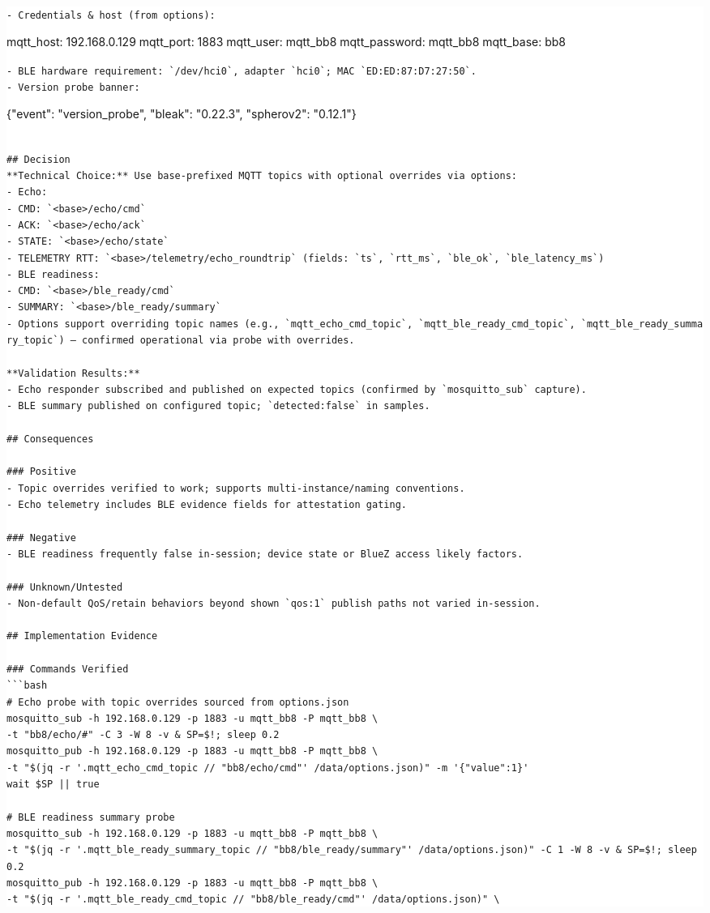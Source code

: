 ```
- Credentials & host (from options):
```

mqtt\_host: 192.168.0.129
mqtt\_port: 1883
mqtt\_user: mqtt\_bb8
mqtt\_password: mqtt\_bb8
mqtt\_base: bb8

```
- BLE hardware requirement: `/dev/hci0`, adapter `hci0`; MAC `ED:ED:87:D7:27:50`.
- Version probe banner:
```

{"event": "version\_probe", "bleak": "0.22.3", "spherov2": "0.12.1"}

````

## Decision
**Technical Choice:** Use base-prefixed MQTT topics with optional overrides via options:
- Echo:
- CMD: `<base>/echo/cmd`
- ACK: `<base>/echo/ack`
- STATE: `<base>/echo/state`
- TELEMETRY RTT: `<base>/telemetry/echo_roundtrip` (fields: `ts`, `rtt_ms`, `ble_ok`, `ble_latency_ms`)
- BLE readiness:
- CMD: `<base>/ble_ready/cmd`
- SUMMARY: `<base>/ble_ready/summary`
- Options support overriding topic names (e.g., `mqtt_echo_cmd_topic`, `mqtt_ble_ready_cmd_topic`, `mqtt_ble_ready_summary_topic`) — confirmed operational via probe with overrides.

**Validation Results:**
- Echo responder subscribed and published on expected topics (confirmed by `mosquitto_sub` capture).
- BLE summary published on configured topic; `detected:false` in samples.

## Consequences

### Positive
- Topic overrides verified to work; supports multi-instance/naming conventions.
- Echo telemetry includes BLE evidence fields for attestation gating.

### Negative
- BLE readiness frequently false in-session; device state or BlueZ access likely factors.

### Unknown/Untested
- Non-default QoS/retain behaviors beyond shown `qos:1` publish paths not varied in-session.

## Implementation Evidence

### Commands Verified
```bash
# Echo probe with topic overrides sourced from options.json
mosquitto_sub -h 192.168.0.129 -p 1883 -u mqtt_bb8 -P mqtt_bb8 \
-t "bb8/echo/#" -C 3 -W 8 -v & SP=$!; sleep 0.2
mosquitto_pub -h 192.168.0.129 -p 1883 -u mqtt_bb8 -P mqtt_bb8 \
-t "$(jq -r '.mqtt_echo_cmd_topic // "bb8/echo/cmd"' /data/options.json)" -m '{"value":1}'
wait $SP || true

# BLE readiness summary probe
mosquitto_sub -h 192.168.0.129 -p 1883 -u mqtt_bb8 -P mqtt_bb8 \
-t "$(jq -r '.mqtt_ble_ready_summary_topic // "bb8/ble_ready/summary"' /data/options.json)" -C 1 -W 8 -v & SP=$!; sleep 0.2
mosquitto_pub -h 192.168.0.129 -p 1883 -u mqtt_bb8 -P mqtt_bb8 \
-t "$(jq -r '.mqtt_ble_ready_cmd_topic // "bb8/ble_ready/cmd"' /data/options.json)" \
````